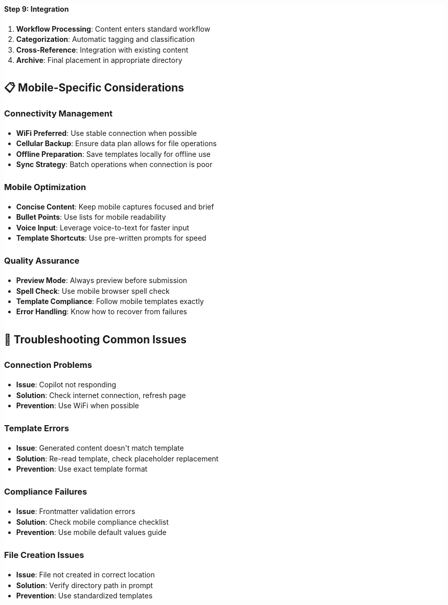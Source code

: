 #### **Step 9: Integration**
1. **Workflow Processing**: Content enters standard workflow
2. **Categorization**: Automatic tagging and classification
3. **Cross-Reference**: Integration with existing content
4. **Archive**: Final placement in appropriate directory

## 📋 Mobile-Specific Considerations

### **Connectivity Management**
- **WiFi Preferred**: Use stable connection when possible
- **Cellular Backup**: Ensure data plan allows for file operations
- **Offline Preparation**: Save templates locally for offline use
- **Sync Strategy**: Batch operations when connection is poor

### **Mobile Optimization**
- **Concise Content**: Keep mobile captures focused and brief
- **Bullet Points**: Use lists for mobile readability
- **Voice Input**: Leverage voice-to-text for faster input
- **Template Shortcuts**: Use pre-written prompts for speed

### **Quality Assurance**
- **Preview Mode**: Always preview before submission
- **Spell Check**: Use mobile browser spell check
- **Template Compliance**: Follow mobile templates exactly
- **Error Handling**: Know how to recover from failures

## 🔧 Troubleshooting Common Issues

### **Connection Problems**
- **Issue**: Copilot not responding
- **Solution**: Check internet connection, refresh page
- **Prevention**: Use WiFi when possible

### **Template Errors**
- **Issue**: Generated content doesn't match template
- **Solution**: Re-read template, check placeholder replacement
- **Prevention**: Use exact template format

### **Compliance Failures**
- **Issue**: Frontmatter validation errors
- **Solution**: Check mobile compliance checklist
- **Prevention**: Use mobile default values guide

### **File Creation Issues**
- **Issue**: File not created in correct location
- **Solution**: Verify directory path in prompt
- **Prevention**: Use standardized templates
